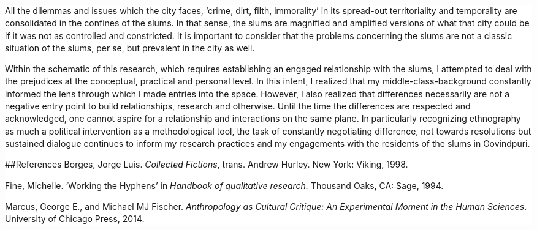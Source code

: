 All the dilemmas and issues which the city faces, ‘crime, dirt, filth,
immorality’ in its spread-out territoriality and temporality are
consolidated in the confines of the slums. In that sense, the slums are
magnified and amplified versions of what that city could be if it was
not as controlled and constricted. It is important to consider that the
problems concerning the slums are not a classic situation of the slums,
per se, but prevalent in the city as well.

Within the schematic of this research, which requires establishing an
engaged relationship with the slums, I attempted to deal with the
prejudices at the conceptual, practical and personal level. In this
intent, I realized that my middle-class-background constantly informed
the lens through which I made entries into the space. However, I also
realized that differences necessarily are not a negative entry point to
build relationships, research and otherwise. Until the time the
differences are respected and acknowledged, one cannot aspire for a
relationship and interactions on the same plane. In particularly
recognizing ethnography as much a political intervention as a
methodological tool, the task of constantly negotiating difference, not
towards resolutions but sustained dialogue continues to inform my
research practices and my engagements with the residents of the slums in
Govindpuri.

##References
Borges, Jorge Luis. *Collected Fictions*, trans. Andrew Hurley. New York: Viking, 1998.

Fine, Michelle. ‘Working the Hyphens’ in *Handbook of qualitative research.* Thousand Oaks, CA: Sage, 1994.

Marcus, George E., and Michael MJ Fischer. *Anthropology as Cultural Critique: An Experimental Moment in the Human Sciences*. University of Chicago Press, 2014.

[^1_1]: Fine, Michelle Fine, ‘Working the hyphens’ in *Handbook of qualitative research,* Thousand Oaks, CA: Sage, 1994.

[^1_2]: Jorge Luis Borges, *Collected Fictions,* trans. Andrew Hurley, New York: Viking, 1998.

[^1_3]: George E. Marcus and Michael J. Fischer, *Anthropology as Cultural Critique: An Experimental Moment in The Human Science,* Chicago: University of Chicago Press, 2014.
